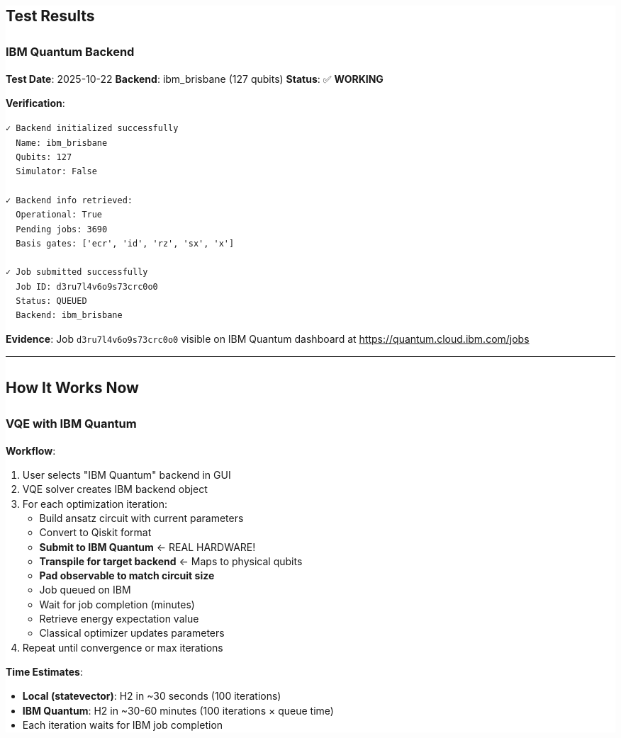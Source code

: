 
## Test Results

### IBM Quantum Backend

**Test Date**: 2025-10-22
**Backend**: ibm_brisbane (127 qubits)
**Status**: ✅ **WORKING**

**Verification**:
```
✓ Backend initialized successfully
  Name: ibm_brisbane
  Qubits: 127
  Simulator: False

✓ Backend info retrieved:
  Operational: True
  Pending jobs: 3690
  Basis gates: ['ecr', 'id', 'rz', 'sx', 'x']

✓ Job submitted successfully
  Job ID: d3ru7l4v6o9s73crc0o0
  Status: QUEUED
  Backend: ibm_brisbane
```

**Evidence**: Job `d3ru7l4v6o9s73crc0o0` visible on IBM Quantum dashboard at https://quantum.cloud.ibm.com/jobs

---

## How It Works Now

### VQE with IBM Quantum

**Workflow**:
1. User selects "IBM Quantum" backend in GUI
2. VQE solver creates IBM backend object
3. For each optimization iteration:
   - Build ansatz circuit with current parameters
   - Convert to Qiskit format
   - **Submit to IBM Quantum** ← REAL HARDWARE!
   - **Transpile for target backend** ← Maps to physical qubits
   - **Pad observable to match circuit size**
   - Job queued on IBM
   - Wait for job completion (minutes)
   - Retrieve energy expectation value
   - Classical optimizer updates parameters
4. Repeat until convergence or max iterations

**Time Estimates**:
- **Local (statevector)**: H2 in ~30 seconds (100 iterations)
- **IBM Quantum**: H2 in ~30-60 minutes (100 iterations × queue time)
- Each iteration waits for IBM job completion
